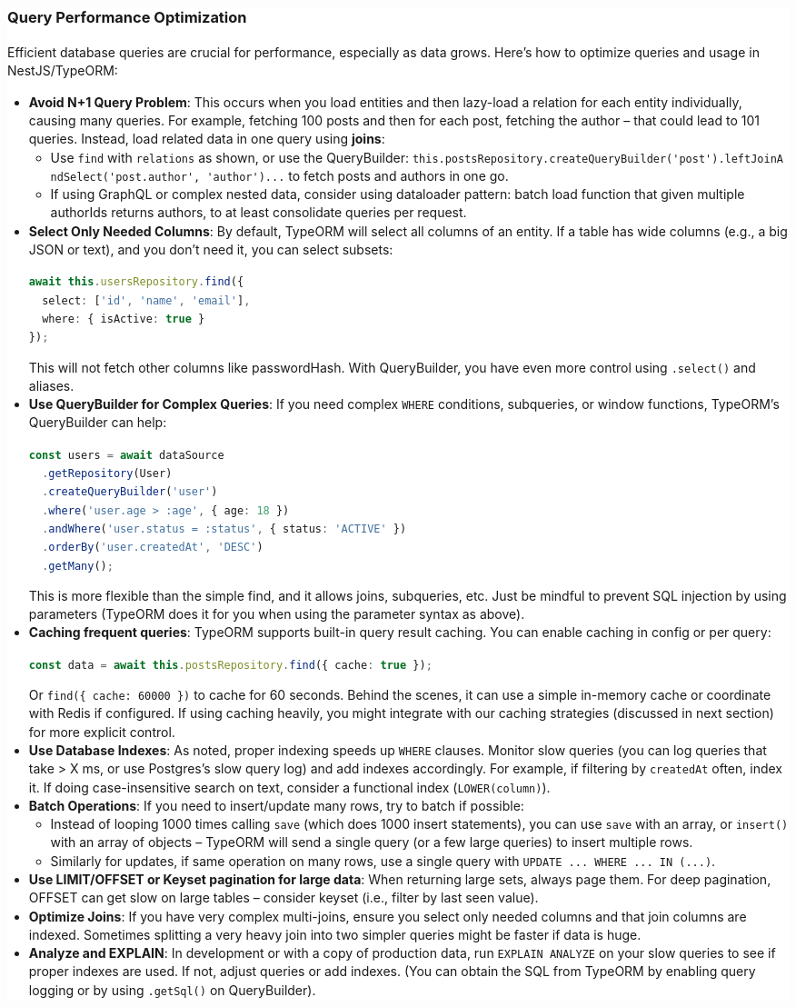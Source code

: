 ### Query Performance Optimization

Efficient database queries are crucial for performance, especially as data grows. Here’s how to optimize queries and usage in NestJS/TypeORM:

- **Avoid N+1 Query Problem**: This occurs when you load entities and then lazy-load a relation for each entity individually, causing many queries. For example, fetching 100 posts and then for each post, fetching the author – that could lead to 101 queries. Instead, load related data in one query using **joins**:
  - Use `find` with `relations` as shown, or use the QueryBuilder: `this.postsRepository.createQueryBuilder('post').leftJoinAndSelect('post.author', 'author')...` to fetch posts and authors in one go.
  - If using GraphQL or complex nested data, consider using dataloader pattern: batch load function that given multiple authorIds returns authors, to at least consolidate queries per request.
- **Select Only Needed Columns**: By default, TypeORM will select all columns of an entity. If a table has wide columns (e.g., a big JSON or text), and you don’t need it, you can select subsets:
  ```typescript
  await this.usersRepository.find({
    select: ['id', 'name', 'email'],
    where: { isActive: true }
  });
  ```
  This will not fetch other columns like passwordHash. With QueryBuilder, you have even more control using `.select()` and aliases.
- **Use QueryBuilder for Complex Queries**: If you need complex `WHERE` conditions, subqueries, or window functions, TypeORM’s QueryBuilder can help:
  ```typescript
  const users = await dataSource
    .getRepository(User)
    .createQueryBuilder('user')
    .where('user.age > :age', { age: 18 })
    .andWhere('user.status = :status', { status: 'ACTIVE' })
    .orderBy('user.createdAt', 'DESC')
    .getMany();
  ```
  This is more flexible than the simple find, and it allows joins, subqueries, etc. Just be mindful to prevent SQL injection by using parameters (TypeORM does it for you when using the parameter syntax as above).
- **Caching frequent queries**: TypeORM supports built-in query result caching. You can enable caching in config or per query:
  ```typescript
  const data = await this.postsRepository.find({ cache: true });
  ```
  Or `find({ cache: 60000 })` to cache for 60 seconds. Behind the scenes, it can use a simple in-memory cache or coordinate with Redis if configured. If using caching heavily, you might integrate with our caching strategies (discussed in next section) for more explicit control. 
- **Use Database Indexes**: As noted, proper indexing speeds up `WHERE` clauses. Monitor slow queries (you can log queries that take > X ms, or use Postgres’s slow query log) and add indexes accordingly. For example, if filtering by `createdAt` often, index it. If doing case-insensitive search on text, consider a functional index (`LOWER(column)`).
- **Batch Operations**: If you need to insert/update many rows, try to batch if possible:
  - Instead of looping 1000 times calling `save` (which does 1000 insert statements), you can use `save` with an array, or `insert()` with an array of objects – TypeORM will send a single query (or a few large queries) to insert multiple rows.
  - Similarly for updates, if same operation on many rows, use a single query with `UPDATE ... WHERE ... IN (...)`.
- **Use LIMIT/OFFSET or Keyset pagination for large data**: When returning large sets, always page them. For deep pagination, OFFSET can get slow on large tables – consider keyset (i.e., filter by last seen value).
- **Optimize Joins**: If you have very complex multi-joins, ensure you select only needed columns and that join columns are indexed. Sometimes splitting a very heavy join into two simpler queries might be faster if data is huge.
- **Analyze and EXPLAIN**: In development or with a copy of production data, run `EXPLAIN ANALYZE` on your slow queries to see if proper indexes are used. If not, adjust queries or add indexes. (You can obtain the SQL from TypeORM by enabling query logging or by using `.getSql()` on QueryBuilder).